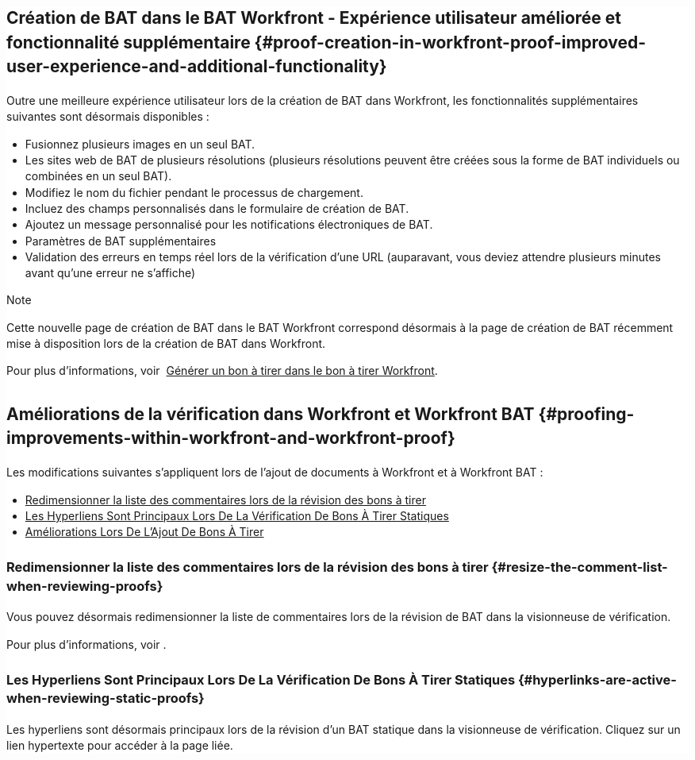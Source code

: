 ## Création de BAT dans le BAT Workfront - Expérience utilisateur améliorée et fonctionnalité supplémentaire {#proof-creation-in-workfront-proof-improved-user-experience-and-additional-functionality}

Outre une meilleure expérience utilisateur lors de la création de BAT dans Workfront, les fonctionnalités supplémentaires suivantes sont désormais disponibles :

* Fusionnez plusieurs images en un seul BAT.
* Les sites web de BAT de plusieurs résolutions (plusieurs résolutions peuvent être créées sous la forme de BAT individuels ou combinées en un seul BAT).
* Modifiez le nom du fichier pendant le processus de chargement.
* Incluez des champs personnalisés dans le formulaire de création de BAT.
* Ajoutez un message personnalisé pour les notifications électroniques de BAT.
* Paramètres de BAT supplémentaires 
* Validation des erreurs en temps réel lors de la vérification d’une URL (auparavant, vous deviez attendre plusieurs minutes avant qu’une erreur ne s’affiche)

>[!NOTE]
Cette nouvelle page de création de BAT dans le BAT Workfront correspond désormais à la page de création de BAT récemment mise à disposition lors de la création de BAT dans Workfront. 

Pour plus d’informations, voir  [Générer un bon à tirer dans le bon à tirer Workfront](../../../../workfront-proof/wp-work-proofsfiles/create-proofs-and-files/generate-proofs.md).

## Améliorations de la vérification dans Workfront et Workfront BAT {#proofing-improvements-within-workfront-and-workfront-proof}

Les modifications suivantes s’appliquent lors de l’ajout de documents à Workfront et à Workfront BAT :

* [Redimensionner la liste des commentaires lors de la révision des bons à tirer](#resize-the-comment-list-when-reviewing-proofs)
* [Les Hyperliens Sont Principaux Lors De La Vérification De Bons À Tirer Statiques](#hyperlinks-are-active-when-reviewing-static-proofs)
* [Améliorations Lors De L’Ajout De Bons À Tirer](#improvements-when-adding-proofs)

### Redimensionner la liste des commentaires lors de la révision des bons à tirer {#resize-the-comment-list-when-reviewing-proofs}

Vous pouvez désormais redimensionner la liste de commentaires lors de la révision de BAT dans la visionneuse de vérification.

Pour plus d’informations, voir .

### Les Hyperliens Sont Principaux Lors De La Vérification De Bons À Tirer Statiques {#hyperlinks-are-active-when-reviewing-static-proofs}

Les hyperliens sont désormais principaux lors de la révision d’un BAT statique dans la visionneuse de vérification. Cliquez sur un lien hypertexte pour accéder à la page liée.
